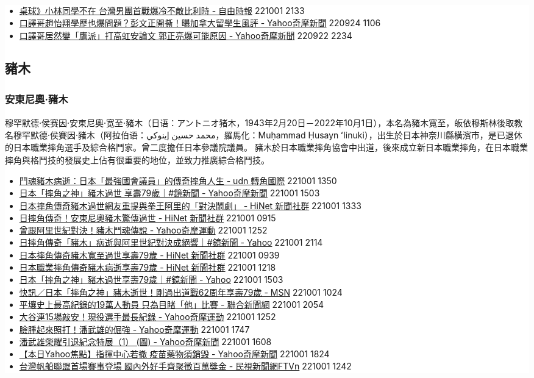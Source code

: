 - [桌球》小林同學不在 台灣男團首戰爆冷不敵比利時 - 自由時報](https://sports.ltn.com.tw/news/breakingnews/4076129 "桌球》小林同學不在 台灣男團首戰爆冷不敵比利時 - 自由時報") 221001 2133
- [口譯哥趙怡翔學歷也爆問題？彭文正開撕！曝加拿大留學生風評 - Yahoo奇摩新聞](https://tw.news.yahoo.com/%E5%8F%A3%E8%AD%AF%E5%93%A5%E8%B6%99%E6%80%A1%E7%BF%94%E5%AD%B8%E6%AD%B7%E4%B9%9F%E7%88%86%E5%95%8F%E9%A1%8C-%E5%BD%AD%E6%96%87%E6%AD%A3%E9%96%8B%E6%92%95-%E6%9B%9D%E5%8A%A0%E6%8B%BF%E5%A4%A7%E7%95%99%E5%AD%B8%E7%94%9F%E9%A2%A8%E8%A9%95-023708415.html "口譯哥趙怡翔學歷也爆問題？彭文正開撕！曝加拿大留學生風評 - Yahoo奇摩新聞") 220924 1106
- [口譯哥居然變「鷹派」打高虹安論文 郭正亮爆可能原因 - Yahoo奇摩新聞](https://tw.news.yahoo.com/%E5%8F%A3%E8%AD%AF%E5%93%A5%E5%B1%85%E7%84%B6%E8%AE%8A-%E9%B7%B9%E6%B4%BE-%E6%89%93%E9%AB%98%E8%99%B9%E5%AE%89%E8%AB%96%E6%96%87-%E9%83%AD%E6%AD%A3%E4%BA%AE%E7%88%86%E5%8F%AF%E8%83%BD%E5%8E%9F%E5%9B%A0-143407368.html "口譯哥居然變「鷹派」打高虹安論文 郭正亮爆可能原因 - Yahoo奇摩新聞") 220922 2234

## 豬木

### 安東尼奧·豬木

穆罕默德·侯赛因·安東尼奧·宽至·豬木（日语：アントニオ猪木，1943年2月20日－2022年10月1日），本名為豬木寬至，皈依穆斯林後取教名穆罕默德·侯賽因·豬木（阿拉伯语：محمد حسين إينوكي‎‎，羅馬化：Muḥammad Ḥusayn ʻIinuki），出生於日本神奈川縣橫濱市，是已退休的日本職業摔角選手及綜合格鬥家。曾二度擔任日本參議院議員。
豬木於日本職業摔角協會中出道，後來成立新日本職業摔角，在日本職業摔角與格鬥技的發展史上佔有很重要的地位，並致力推廣綜合格鬥技。
- [鬥魂豬木病逝：日本「最強國會議員」的傳奇摔角人生 - udn 轉角國際](https://global.udn.com/global_vision/story/8662/6654552 "鬥魂豬木病逝：日本「最強國會議員」的傳奇摔角人生 - udn 轉角國際") 221001 1350
- [日本「摔角之神」豬木過世 享壽79歲｜#鏡新聞 - Yahoo奇摩新聞](https://tw.news.yahoo.com/%E6%97%A5%E6%9C%AC-%E6%91%94%E8%A7%92%E4%B9%8B%E7%A5%9E-%E8%B1%AC%E6%9C%A8%E9%81%8E%E4%B8%96-%E4%BA%AB%E5%A3%BD79%E6%AD%B2-%E9%8F%A1%E6%96%B0%E8%81%9E-064410476.html "日本「摔角之神」豬木過世 享壽79歲｜#鏡新聞 - Yahoo奇摩新聞") 221001 1503
- [日本摔角傳奇豬木過世網友重提與拳王阿里的「對決鬧劇」 - HiNet 新聞社群](https://times.hinet.net/picNews/24169708 "日本摔角傳奇豬木過世網友重提與拳王阿里的「對決鬧劇」 - HiNet 新聞社群") 221001 1333
- [日摔角傳奇！安東尼奧豬木驚傳過世 - HiNet 新聞社群](https://times.hinet.net/picNews/24169362 "日摔角傳奇！安東尼奧豬木驚傳過世 - HiNet 新聞社群") 221001 0915
- [曾跟阿里世紀對決！豬木鬥魂傳說 - Yahoo奇摩運動](https://tw.sports.yahoo.com/news/%E6%9B%BE%E8%B7%9F%E9%98%BF%E9%87%8C%E4%B8%96%E7%B4%80%E5%B0%8D%E6%B1%BA-%E8%B1%AC%E6%9C%A8%E9%AC%A5%E9%AD%82%E5%82%B3%E8%AA%AA-040750628.html "曾跟阿里世紀對決！豬木鬥魂傳說 - Yahoo奇摩運動") 221001 1252
- [日摔角傳奇「豬木」病逝與阿里世紀對決成絕響｜#鏡新聞 - Yahoo](https://tw.tv.yahoo.com/%E6%97%A5%E6%91%94%E8%A7%92%E5%82%B3%E5%A5%87-%E8%B1%AC%E6%9C%A8-%E7%97%85%E9%80%9D-%E8%88%87%E9%98%BF%E9%87%8C%E4%B8%96%E7%B4%80%E5%B0%8D%E6%B1%BA%E6%88%90%E7%B5%95%E9%9F%BF-%E9%8F%A1%E6%96%B0%E8%81%9E-125348272.html?chat=1 "日摔角傳奇「豬木」病逝與阿里世紀對決成絕響｜#鏡新聞 - Yahoo") 221001 2114
- [日本摔角傳奇豬木寬至過世享壽79歲 - HiNet 新聞社群](https://times.hinet.net/picNews/24169384 "日本摔角傳奇豬木寬至過世享壽79歲 - HiNet 新聞社群") 221001 0939
- [日本職業摔角傳奇豬木病逝享壽79歲 - HiNet 新聞社群](https://times.hinet.net/picNews/24169626 "日本職業摔角傳奇豬木病逝享壽79歲 - HiNet 新聞社群") 221001 1218
- [日本「摔角之神」豬木過世享壽79歲｜#鏡新聞 - Yahoo](https://tw.tv.yahoo.com/%E6%97%A5%E6%9C%AC-%E6%91%94%E8%A7%92%E4%B9%8B%E7%A5%9E-%E8%B1%AC%E6%9C%A8%E9%81%8E%E4%B8%96-%E4%BA%AB%E5%A3%BD79%E6%AD%B2-%E9%8F%A1%E6%96%B0%E8%81%9E-064410476.html "日本「摔角之神」豬木過世享壽79歲｜#鏡新聞 - Yahoo") 221001 1503
- [快訊／日本「摔角之神」豬木逝世！剛過出道戰62周年享壽79歲 - MSN](https://www.msn.com/zh-tw/entertainment/story/%E6%97%A5%E6%9C%AC%E3%80%8C%E6%91%94%E8%A7%92%E4%B9%8B%E7%A5%9E%E3%80%8D%E8%B1%AC%E6%9C%A8%E9%80%9D%E4%B8%96%EF%BC%81%E5%89%9B%E9%81%8E%E5%87%BA%E9%81%93%E6%88%B062%E5%91%A8%E5%B9%B4-%E4%BA%AB%E5%A3%BD79%E6%AD%B2/ar-AA12sIT7 "快訊／日本「摔角之神」豬木逝世！剛過出道戰62周年享壽79歲 - MSN") 221001 1024
- [平壤史上最高紀錄的19萬人動員 只為目睹「他」比賽 - 聯合新聞網](https://udn.com/news/story/6809/6655212?from=udn-catelistnews_ch2 "平壤史上最高紀錄的19萬人動員 只為目睹「他」比賽 - 聯合新聞網") 221001 2054
- [大谷連15場敲安！現役選手最長紀錄 - Yahoo奇摩運動](https://tw.sports.yahoo.com/news/%E5%A4%A7%E8%B0%B7%E9%80%A315%E5%A0%B4%E6%95%B2%E5%AE%89-%E7%8F%BE%E5%BD%B9%E9%81%B8%E6%89%8B%E6%9C%80%E9%95%B7%E7%B4%80%E9%8C%84-041547563.html "大谷連15場敲安！現役選手最長紀錄 - Yahoo奇摩運動") 221001 1252
- [臉腫起來照打！潘武雄的倔強 - Yahoo奇摩運動](https://tw.sports.yahoo.com/news/%E8%87%89%E8%85%AB%E8%B5%B7%E4%BE%86%E7%85%A7%E6%89%93-%E6%BD%98%E6%AD%A6%E9%9B%84%E7%9A%84%E5%80%94%E5%BC%B7-094749408.html?bcmt=1 "臉腫起來照打！潘武雄的倔強 - Yahoo奇摩運動") 221001 1747
- [潘武雄榮耀引退紀念特展（1） (圖) - Yahoo奇摩新聞](https://tw.news.yahoo.com/%E6%BD%98%E6%AD%A6%E9%9B%84%E6%A6%AE%E8%80%80%E5%BC%95%E9%80%80%E7%B4%80%E5%BF%B5%E7%89%B9%E5%B1%95-1-%E5%9C%96-080813110.html "潘武雄榮耀引退紀念特展（1） (圖) - Yahoo奇摩新聞") 221001 1608
- [【本日Yahoo焦點】指揮中心若撤 疫苗藥物須銷毀 - Yahoo奇摩新聞](https://tw.news.yahoo.com/%E3%80%90%E6%9C%AC%E6%97%A5-yahoo%E7%84%A6%E9%BB%9E%E3%80%91%E6%8C%87%E6%8F%AE%E4%B8%AD%E5%BF%83%E8%8B%A5%E6%92%A4-%E7%96%AB%E8%8B%97%E8%97%A5%E7%89%A9%E9%A0%88%E9%8A%B7%E6%AF%80-102437163.html "【本日Yahoo焦點】指揮中心若撤 疫苗藥物須銷毀 - Yahoo奇摩新聞") 221001 1824
- [台灣帆船聯盟首場賽事登場 國內外好手齊聚徵百萬獎金 - 民視新聞網FTVn](https://www.ftvnews.com.tw/news/detail/2022A01A01M1 "台灣帆船聯盟首場賽事登場 國內外好手齊聚徵百萬獎金 - 民視新聞網FTVn") 221001 1242